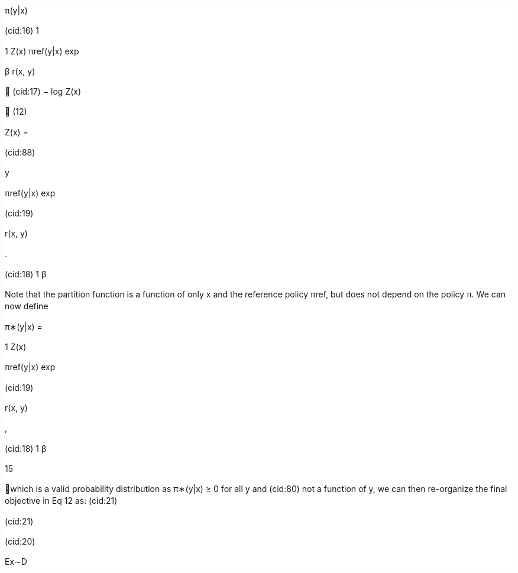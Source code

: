 π(y|x)

(cid:16) 1

1
Z(x) πref(y|x) exp

β r(x, y)


(cid:17) − log Z(x)

 (12)

Z(x) =

(cid:88)

y

πref(y|x) exp

(cid:19)

r(x, y)

.

(cid:18) 1
β

Note that the partition function is a function of only x and the reference policy πref, but does not
depend on the policy π. We can now define

π∗(y|x) =

1
Z(x)

πref(y|x) exp

(cid:19)

r(x, y)

,

(cid:18) 1
β

15

which is a valid probability distribution as π∗(y|x) ≥ 0 for all y and (cid:80)
not a function of y, we can then re-organize the final objective in Eq 12 as:
(cid:21)

(cid:21)

(cid:20)

Ex∼D
